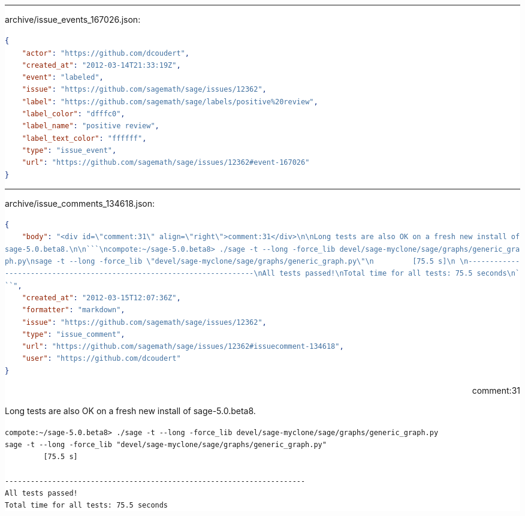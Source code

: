 

---

archive/issue_events_167026.json:
```json
{
    "actor": "https://github.com/dcoudert",
    "created_at": "2012-03-14T21:33:19Z",
    "event": "labeled",
    "issue": "https://github.com/sagemath/sage/issues/12362",
    "label": "https://github.com/sagemath/sage/labels/positive%20review",
    "label_color": "dfffc0",
    "label_name": "positive review",
    "label_text_color": "ffffff",
    "type": "issue_event",
    "url": "https://github.com/sagemath/sage/issues/12362#event-167026"
}
```



---

archive/issue_comments_134618.json:
```json
{
    "body": "<div id=\"comment:31\" align=\"right\">comment:31</div>\n\nLong tests are also OK on a fresh new install of sage-5.0.beta8.\n\n```\ncompote:~/sage-5.0.beta8> ./sage -t --long -force_lib devel/sage-myclone/sage/graphs/generic_graph.py\nsage -t --long -force_lib \"devel/sage-myclone/sage/graphs/generic_graph.py\"\n         [75.5 s]\n \n----------------------------------------------------------------------\nAll tests passed!\nTotal time for all tests: 75.5 seconds\n```",
    "created_at": "2012-03-15T12:07:36Z",
    "formatter": "markdown",
    "issue": "https://github.com/sagemath/sage/issues/12362",
    "type": "issue_comment",
    "url": "https://github.com/sagemath/sage/issues/12362#issuecomment-134618",
    "user": "https://github.com/dcoudert"
}
```

<div id="comment:31" align="right">comment:31</div>

Long tests are also OK on a fresh new install of sage-5.0.beta8.

```
compote:~/sage-5.0.beta8> ./sage -t --long -force_lib devel/sage-myclone/sage/graphs/generic_graph.py
sage -t --long -force_lib "devel/sage-myclone/sage/graphs/generic_graph.py"
         [75.5 s]
 
----------------------------------------------------------------------
All tests passed!
Total time for all tests: 75.5 seconds
```

